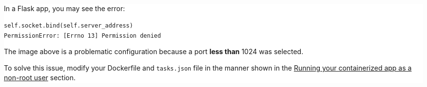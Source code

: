 In a Flask app, you may see the error:

```text
self.socket.bind(self.server_address)
PermissionError: [Errno 13] Permission denied
```

The image above is a problematic configuration because a port **less than** 1024 was selected.

To solve this issue, modify your Dockerfile and `tasks.json` file in the manner shown in the [Running your containerized app as a non-root user](#running-your-containerized-app-as-a-nonroot-user) section.
